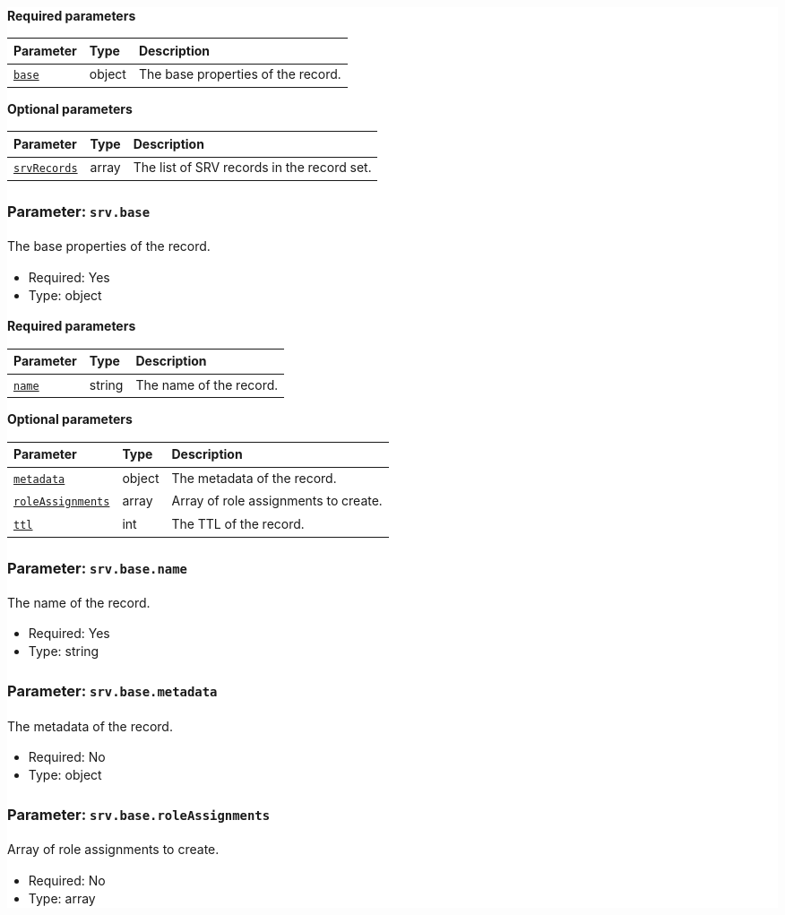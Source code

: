**Required parameters**

| Parameter | Type | Description |
| :-- | :-- | :-- |
| [`base`](#parameter-srvbase) | object | The base properties of the record. |

**Optional parameters**

| Parameter | Type | Description |
| :-- | :-- | :-- |
| [`srvRecords`](#parameter-srvsrvrecords) | array | The list of SRV records in the record set. |

### Parameter: `srv.base`

The base properties of the record.

- Required: Yes
- Type: object

**Required parameters**

| Parameter | Type | Description |
| :-- | :-- | :-- |
| [`name`](#parameter-srvbasename) | string | The name of the record. |

**Optional parameters**

| Parameter | Type | Description |
| :-- | :-- | :-- |
| [`metadata`](#parameter-srvbasemetadata) | object | The metadata of the record. |
| [`roleAssignments`](#parameter-srvbaseroleassignments) | array | Array of role assignments to create. |
| [`ttl`](#parameter-srvbasettl) | int | The TTL of the record. |

### Parameter: `srv.base.name`

The name of the record.

- Required: Yes
- Type: string

### Parameter: `srv.base.metadata`

The metadata of the record.

- Required: No
- Type: object

### Parameter: `srv.base.roleAssignments`

Array of role assignments to create.

- Required: No
- Type: array
